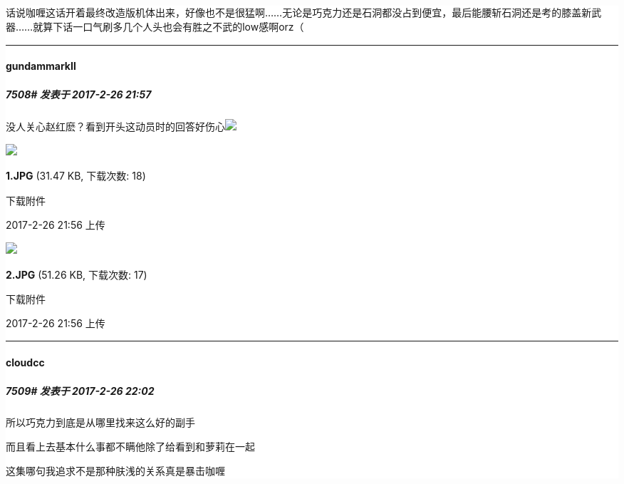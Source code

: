 


话说咖喱这话开着最终改造版机体出来，好像也不是很猛啊……无论是巧克力还是石洞都没占到便宜，最后能腰斩石洞还是考的膝盖新武器……就算下话一口气刷多几个人头也会有胜之不武的low感啊orz（







*****

####  gundammarkⅡ  
##### 7508#       发表于 2017-2-26 21:57




没人关心赵红麽？看到开头这动员时的回答好伤心<img src="https://static.saraba1st.com/image/smiley/face/40.gif" referrerpolicy="no-referrer">

<img src="https://img.saraba1st.com/forum/201702/26/215617spkkb8gs5bg53hhb.jpg" referrerpolicy="no-referrer">


<strong>1.JPG</strong> (31.47 KB, 下载次数: 18)

下载附件

2017-2-26 21:56 上传






<img src="https://img.saraba1st.com/forum/201702/26/215620bdju9fzwejyfejew.jpg" referrerpolicy="no-referrer">


<strong>2.JPG</strong> (51.26 KB, 下载次数: 17)

下载附件

2017-2-26 21:56 上传











*****

####  cloudcc  
##### 7509#       发表于 2017-2-26 22:02




所以巧克力到底是从哪里找来这么好的副手


而且看上去基本什么事都不瞒他除了给看到和萝莉在一起


这集哪句我追求不是那种肤浅的关系真是暴击咖喱
